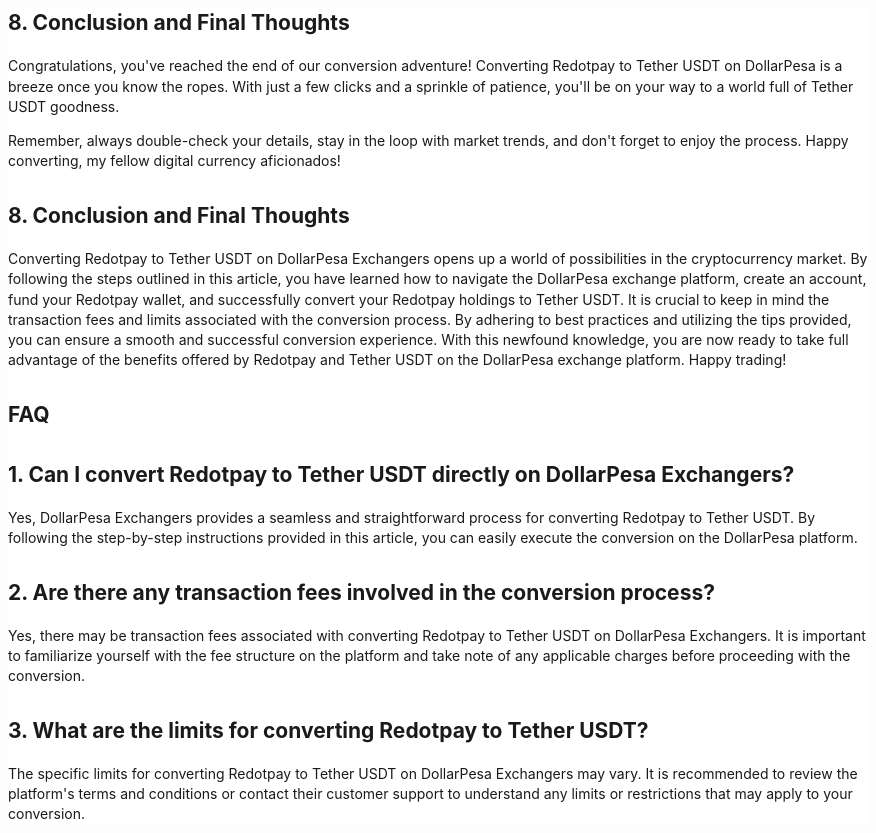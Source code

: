 ## 8\. Conclusion and Final Thoughts

  
  
Congratulations, you've reached the end of our conversion adventure! Converting Redotpay to Tether USDT on DollarPesa is a breeze once you know the ropes. With just a few clicks and a sprinkle of patience, you'll be on your way to a world full of Tether USDT goodness.  
  
Remember, always double-check your details, stay in the loop with market trends, and don't forget to enjoy the process. Happy converting, my fellow digital currency aficionados!

## 8\. Conclusion and Final Thoughts

  
  
Converting Redotpay to Tether USDT on DollarPesa Exchangers opens up a world of possibilities in the cryptocurrency market. By following the steps outlined in this article, you have learned how to navigate the DollarPesa exchange platform, create an account, fund your Redotpay wallet, and successfully convert your Redotpay holdings to Tether USDT. It is crucial to keep in mind the transaction fees and limits associated with the conversion process. By adhering to best practices and utilizing the tips provided, you can ensure a smooth and successful conversion experience. With this newfound knowledge, you are now ready to take full advantage of the benefits offered by Redotpay and Tether USDT on the DollarPesa exchange platform. Happy trading!  
  

## FAQ

  
  

## 1\. Can I convert Redotpay to Tether USDT directly on DollarPesa Exchangers?

  
  
Yes, DollarPesa Exchangers provides a seamless and straightforward process for converting Redotpay to Tether USDT. By following the step-by-step instructions provided in this article, you can easily execute the conversion on the DollarPesa platform.  
  

## 2\. Are there any transaction fees involved in the conversion process?

  
  
Yes, there may be transaction fees associated with converting Redotpay to Tether USDT on DollarPesa Exchangers. It is important to familiarize yourself with the fee structure on the platform and take note of any applicable charges before proceeding with the conversion.  
  

## 3\. What are the limits for converting Redotpay to Tether USDT?

  
  
The specific limits for converting Redotpay to Tether USDT on DollarPesa Exchangers may vary. It is recommended to review the platform's terms and conditions or contact their customer support to understand any limits or restrictions that may apply to your conversion.  
  